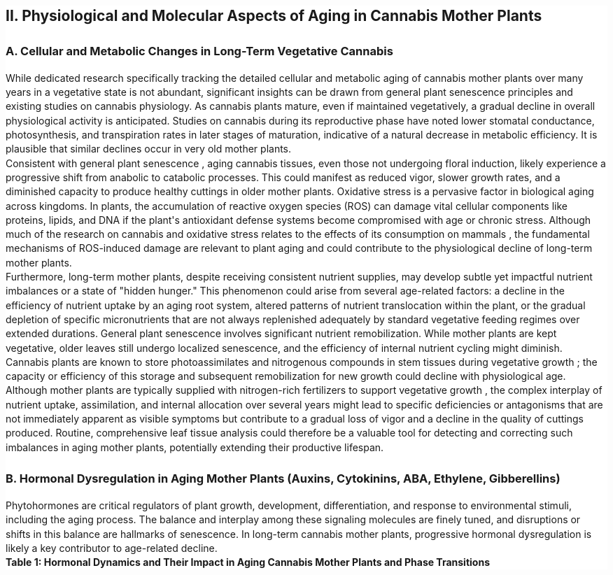 
## **II. Physiological and Molecular Aspects of Aging in Cannabis Mother Plants**

### **A. Cellular and Metabolic Changes in Long-Term Vegetative Cannabis**

While dedicated research specifically tracking the detailed cellular and metabolic aging of cannabis mother plants over many years in a vegetative state is not abundant, significant insights can be drawn from general plant senescence principles and existing studies on cannabis physiology. As cannabis plants mature, even if maintained vegetatively, a gradual decline in overall physiological activity is anticipated. Studies on cannabis during its reproductive phase have noted lower stomatal conductance, photosynthesis, and transpiration rates in later stages of maturation, indicative of a natural decrease in metabolic efficiency. It is plausible that similar declines occur in very old mother plants.  
Consistent with general plant senescence , aging cannabis tissues, even those not undergoing floral induction, likely experience a progressive shift from anabolic to catabolic processes. This could manifest as reduced vigor, slower growth rates, and a diminished capacity to produce healthy cuttings in older mother plants. Oxidative stress is a pervasive factor in biological aging across kingdoms. In plants, the accumulation of reactive oxygen species (ROS) can damage vital cellular components like proteins, lipids, and DNA if the plant's antioxidant defense systems become compromised with age or chronic stress. Although much of the research on cannabis and oxidative stress relates to the effects of its consumption on mammals , the fundamental mechanisms of ROS-induced damage are relevant to plant aging and could contribute to the physiological decline of long-term mother plants.  
Furthermore, long-term mother plants, despite receiving consistent nutrient supplies, may develop subtle yet impactful nutrient imbalances or a state of "hidden hunger." This phenomenon could arise from several age-related factors: a decline in the efficiency of nutrient uptake by an aging root system, altered patterns of nutrient translocation within the plant, or the gradual depletion of specific micronutrients that are not always replenished adequately by standard vegetative feeding regimes over extended durations. General plant senescence involves significant nutrient remobilization. While mother plants are kept vegetative, older leaves still undergo localized senescence, and the efficiency of internal nutrient cycling might diminish. Cannabis plants are known to store photoassimilates and nitrogenous compounds in stem tissues during vegetative growth ; the capacity or efficiency of this storage and subsequent remobilization for new growth could decline with physiological age. Although mother plants are typically supplied with nitrogen-rich fertilizers to support vegetative growth , the complex interplay of nutrient uptake, assimilation, and internal allocation over several years might lead to specific deficiencies or antagonisms that are not immediately apparent as visible symptoms but contribute to a gradual loss of vigor and a decline in the quality of cuttings produced. Routine, comprehensive leaf tissue analysis could therefore be a valuable tool for detecting and correcting such imbalances in aging mother plants, potentially extending their productive lifespan.

### **B. Hormonal Dysregulation in Aging Mother Plants (Auxins, Cytokinins, ABA, Ethylene, Gibberellins)**

Phytohormones are critical regulators of plant growth, development, differentiation, and response to environmental stimuli, including the aging process. The balance and interplay among these signaling molecules are finely tuned, and disruptions or shifts in this balance are hallmarks of senescence. In long-term cannabis mother plants, progressive hormonal dysregulation is likely a key contributor to age-related decline.  
**Table 1: Hormonal Dynamics and Their Impact in Aging Cannabis Mother Plants and Phase Transitions**
